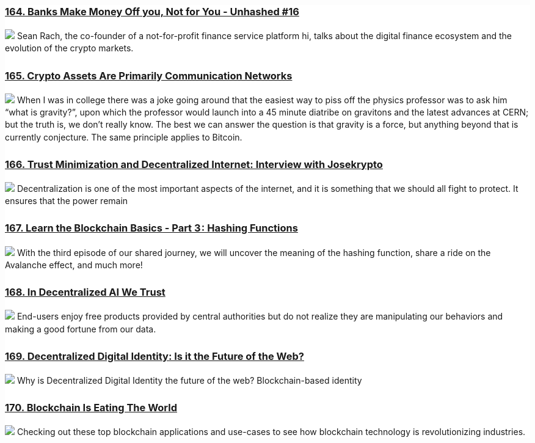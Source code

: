 ### [164. Banks Make Money Off you, Not for You - Unhashed #16](https://hackernoon.com/banks-make-money-off-you-not-for-you-unhashed-16)
![](https://cdn.hackernoon.com/images/J4wbz3JAj4ck2KKzkB83S10DntP2-knj234vq.jpeg)
Sean Rach, the co-founder of a not-for-profit finance service platform hi, talks about the digital finance ecosystem and the evolution of the crypto markets.

### [165. Crypto Assets Are Primarily Communication Networks](https://hackernoon.com/crypto-assets-are-primarily-communication-networks-ss1q34v8)
![](https://cdn.hackernoon.com/images/nCjPVMzJEoha3rm2GwGMXZ8LzKm2-3de36r8.png)
When I was in college there was a joke going around that the easiest way to piss off the physics professor was to ask him “what is gravity?”, upon which the professor would launch into a 45 minute diatribe on gravitons and the latest advances at CERN; but the truth is, we don’t really know. The best we can answer the question is that gravity is a force, but anything beyond that is currently conjecture. The same principle applies to Bitcoin.


### [166. Trust Minimization and Decentralized Internet: Interview with Josekrypto](https://hackernoon.com/trust-minimization-and-decentralized-internet-interview-with-josekrypto)
![](https://cdn.hackernoon.com/images/hQ098u52DzPm2Y4UITQcQXtLRAk2-ry93jto.png)
Decentralization is one of the most important aspects of the internet, and it is something that we should all fight to protect. It ensures that the power remain

### [167. Learn the Blockchain Basics - Part 3 : Hashing Functions](https://hackernoon.com/learn-the-blockchain-basics-part-3-hashing-functions-vt1435ow)
![](https://cdn.hackernoon.com/images/vw5cWXAztCZm8AiOqaVsrBthJFl2-laa37cp.png)
With the third episode of our shared journey, we will uncover the meaning of the hashing function, share a ride on the Avalanche effect, and much more!

### [168. In Decentralized AI We Trust](https://hackernoon.com/in-decentralized-ai-we-trust)
![](https://cdn.hackernoon.com/images/Xo38OIa5IJhPGVOdes56SXYxqyF3-u97k356b.jpeg)
End-users enjoy free products provided by central authorities but do not realize they are manipulating our behaviors and making a good fortune from our data.

### [169. Decentralized Digital Identity: Is it the Future of the Web?](https://hackernoon.com/decentralized-digital-identity-is-it-the-future-of-the-web)
![](https://cdn.hackernoon.com/images/eQHzh6rz7ETBHLjs0KzCl1Dooqp2-on93p7d.jpeg)
Why is Decentralized Digital Identity the future of the web? Blockchain-based identity

### [170. Blockchain Is Eating The World](https://hackernoon.com/blockchain-is-eating-the-world)
![](https://cdn.hackernoon.com/images/OrZsakIxdNbSXibciLwU48PzRMf1-mb93h7s.jpeg)
Checking out these top blockchain applications and use-cases to see how blockchain technology is revolutionizing industries. 
